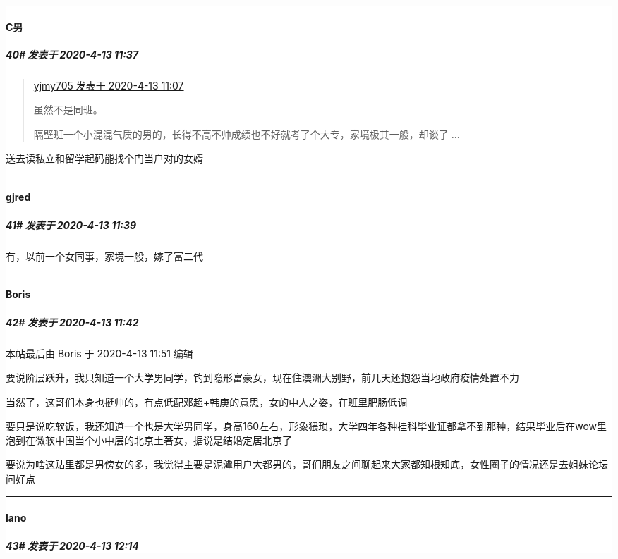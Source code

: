 -----

####  C男  
##### 40#       发表于 2020-4-13 11:37



<blockquote><a href="httphttps://bbs.saraba1st.com/2b/forum.php?mod=redirect&amp;goto=findpost&amp;pid=47063091&amp;ptid=1923862" target="_blank">yjmy705 发表于 2020-4-13 11:07</a>

虽然不是同班。

隔壁班一个小混混气质的男的，长得不高不帅成绩也不好就考了个大专，家境极其一般，却谈了 ...</blockquote>
送去读私立和留学起码能找个门当户对的女婿







-----

####  gjred  
##### 41#       发表于 2020-4-13 11:39




有，以前一个女同事，家境一般，嫁了富二代







-----

####  Boris  
##### 42#       发表于 2020-4-13 11:42



 本帖最后由 Boris 于 2020-4-13 11:51 编辑 

要说阶层跃升，我只知道一个大学男同学，钓到隐形富豪女，现在住澳洲大别野，前几天还抱怨当地政府疫情处置不力

当然了，这哥们本身也挺帅的，有点低配邓超+韩庚的意思，女的中人之姿，在班里肥肠低调


要只是说吃软饭，我还知道一个也是大学男同学，身高160左右，形象猥琐，大学四年各种挂科毕业证都拿不到那种，结果毕业后在wow里泡到在微软中国当个小中层的北京土著女，据说是结婚定居北京了


要说为啥这贴里都是男傍女的多，我觉得主要是泥潭用户大都男的，哥们朋友之间聊起来大家都知根知底，女性圈子的情况还是去姐妹论坛问好点







-----

####  lano  
##### 43#       发表于 2020-4-13 12:14
